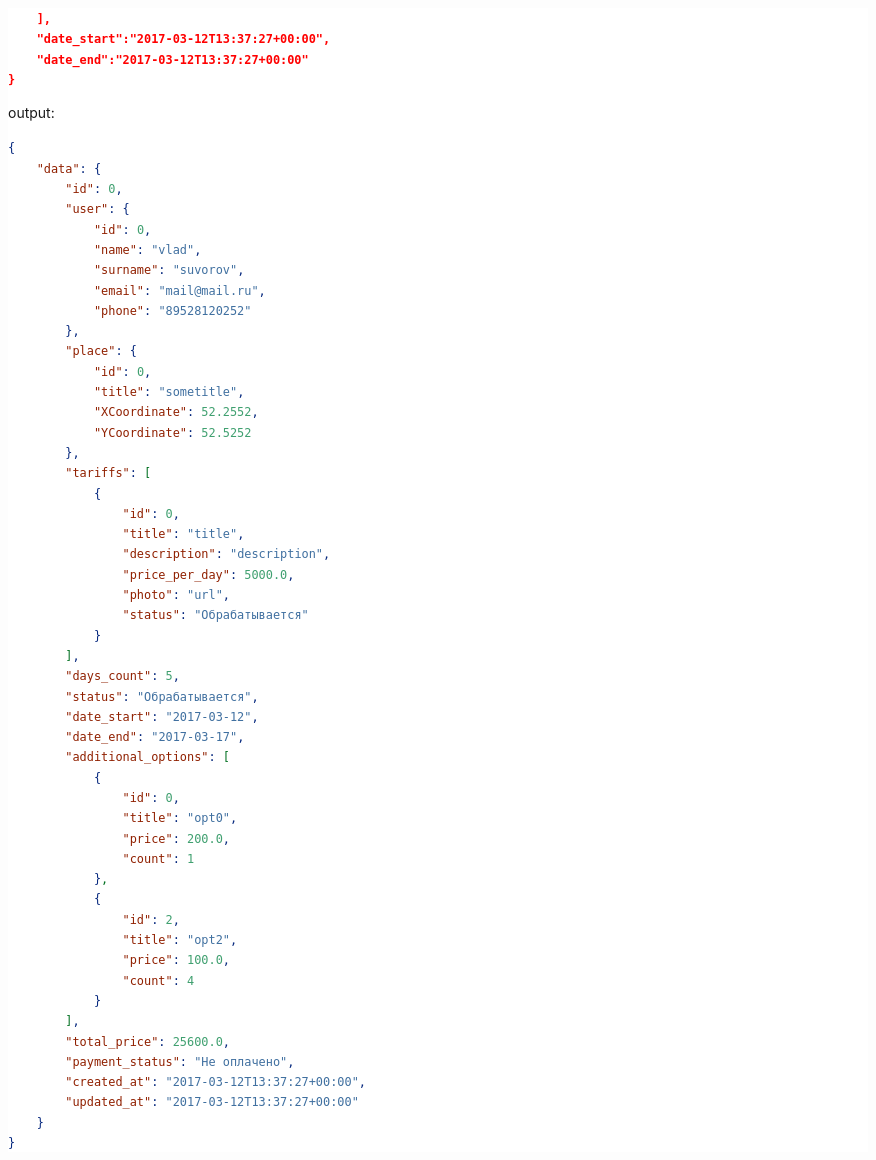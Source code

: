 ```json
	],
	"date_start":"2017-03-12T13:37:27+00:00",
	"date_end":"2017-03-12T13:37:27+00:00"
}
```

output:
```json
{
    "data": {
        "id": 0,
        "user": {
            "id": 0,
            "name": "vlad",
            "surname": "suvorov",
            "email": "mail@mail.ru",
            "phone": "89528120252"
        },
        "place": {
            "id": 0,
            "title": "sometitle",
            "XCoordinate": 52.2552,
            "YCoordinate": 52.5252
        },
        "tariffs": [
            {
                "id": 0,
                "title": "title",
                "description": "description",
                "price_per_day": 5000.0,
                "photo": "url",
                "status": "Обрабатывается"
            }
        ],
        "days_count": 5,
        "status": "Обрабатывается",
        "date_start": "2017-03-12",
        "date_end": "2017-03-17",
        "additional_options": [
            {
                "id": 0,
                "title": "opt0",
                "price": 200.0,
                "count": 1
            },
            {
                "id": 2,
                "title": "opt2",
                "price": 100.0,
                "count": 4
            }
        ],
        "total_price": 25600.0,
        "payment_status": "Не оплачено",
        "created_at": "2017-03-12T13:37:27+00:00",
        "updated_at": "2017-03-12T13:37:27+00:00"
    }
}
```
